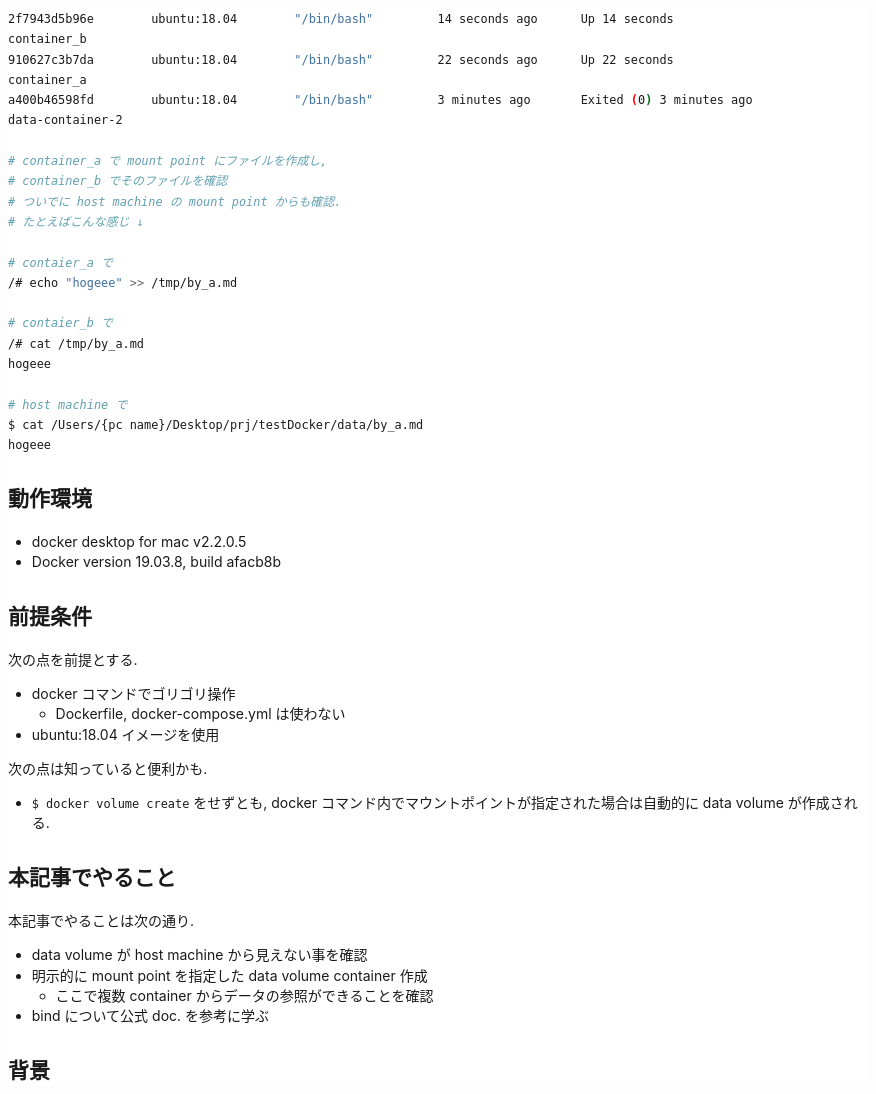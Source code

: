 ```sh
2f7943d5b96e        ubuntu:18.04        "/bin/bash"         14 seconds ago      Up 14 seconds                                  container_b
910627c3b7da        ubuntu:18.04        "/bin/bash"         22 seconds ago      Up 22 seconds                                  container_a
a400b46598fd        ubuntu:18.04        "/bin/bash"         3 minutes ago       Exited (0) 3 minutes ago                       data-container-2

# container_a で mount point にファイルを作成し,
# container_b でそのファイルを確認
# ついでに host machine の mount point からも確認.
# たとえばこんな感じ ↓

# contaier_a で
/# echo "hogeee" >> /tmp/by_a.md

# contaier_b で
/# cat /tmp/by_a.md
hogeee

# host machine で
$ cat /Users/{pc name}/Desktop/prj/testDocker/data/by_a.md
hogeee
```

## 動作環境

- docker desktop for mac v2.2.0.5
- Docker version 19.03.8, build afacb8b

## 前提条件

次の点を前提とする.

- docker コマンドでゴリゴリ操作
    - Dockerfile, docker-compose.yml は使わない
- ubuntu:18.04 イメージを使用

次の点は知っていると便利かも.

- `$ docker volume create` をせずとも, docker コマンド内でマウントポイントが指定された場合は自動的に data volume が作成される.

## 本記事でやること

本記事でやることは次の通り.

- data volume が host machine から見えない事を確認
- 明示的に mount point を指定した data volume container 作成
    - ここで複数 container からデータの参照ができることを確認
- bind について公式 doc. を参考に学ぶ

## 背景
